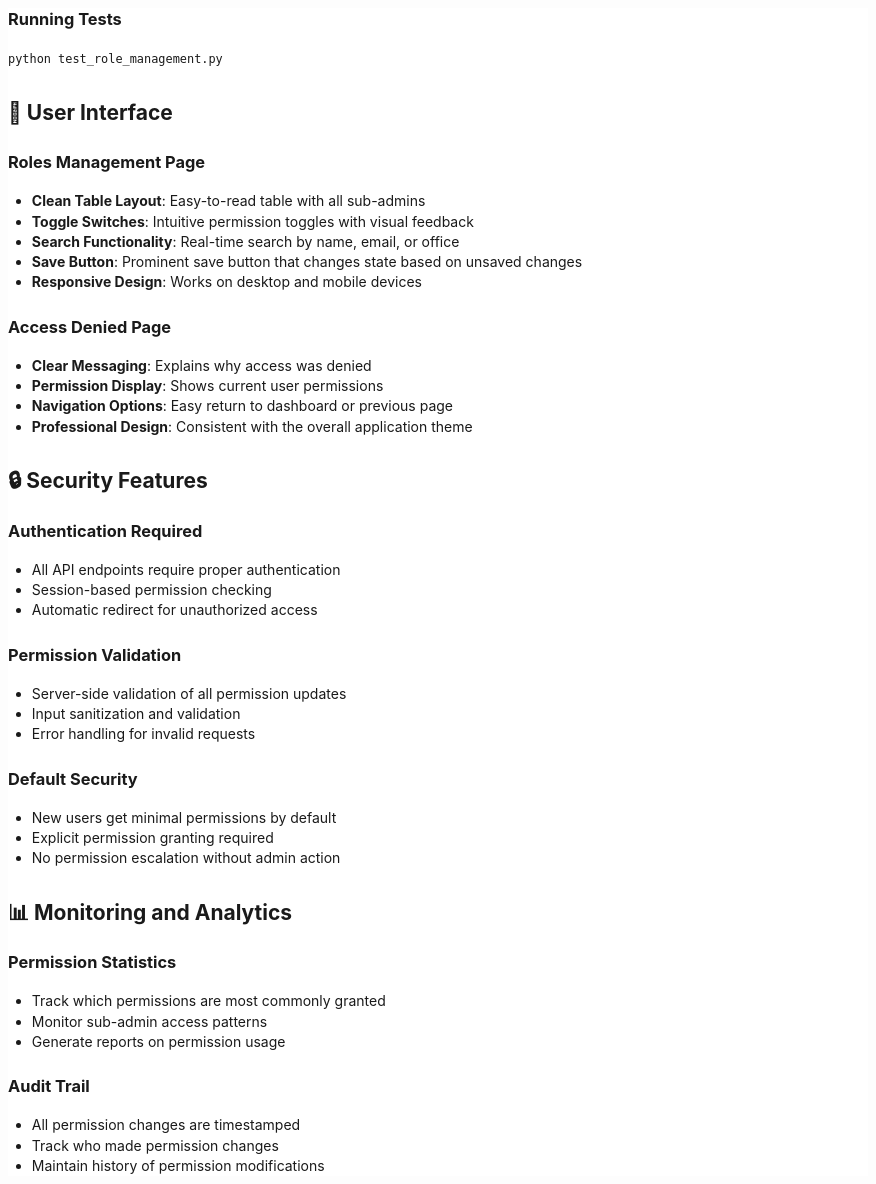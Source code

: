 ### Running Tests

```bash
python test_role_management.py
```

## 📱 User Interface

### Roles Management Page

- **Clean Table Layout**: Easy-to-read table with all sub-admins
- **Toggle Switches**: Intuitive permission toggles with visual feedback
- **Search Functionality**: Real-time search by name, email, or office
- **Save Button**: Prominent save button that changes state based on unsaved changes
- **Responsive Design**: Works on desktop and mobile devices

### Access Denied Page

- **Clear Messaging**: Explains why access was denied
- **Permission Display**: Shows current user permissions
- **Navigation Options**: Easy return to dashboard or previous page
- **Professional Design**: Consistent with the overall application theme

## 🔒 Security Features

### Authentication Required
- All API endpoints require proper authentication
- Session-based permission checking
- Automatic redirect for unauthorized access

### Permission Validation
- Server-side validation of all permission updates
- Input sanitization and validation
- Error handling for invalid requests

### Default Security
- New users get minimal permissions by default
- Explicit permission granting required
- No permission escalation without admin action

## 📊 Monitoring and Analytics

### Permission Statistics
- Track which permissions are most commonly granted
- Monitor sub-admin access patterns
- Generate reports on permission usage

### Audit Trail
- All permission changes are timestamped
- Track who made permission changes
- Maintain history of permission modifications
